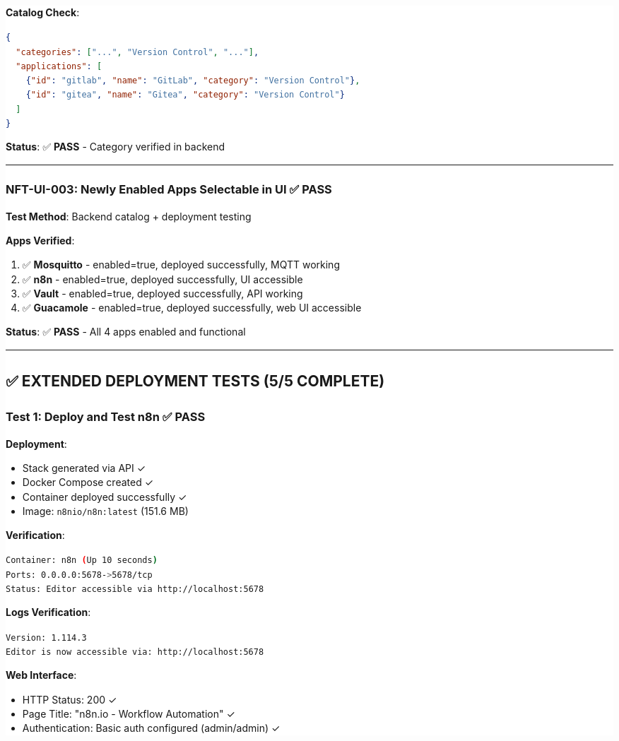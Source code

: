 **Catalog Check**:
```json
{
  "categories": ["...", "Version Control", "..."],
  "applications": [
    {"id": "gitlab", "name": "GitLab", "category": "Version Control"},
    {"id": "gitea", "name": "Gitea", "category": "Version Control"}
  ]
}
```

**Status**: ✅ **PASS** - Category verified in backend

---

### NFT-UI-003: Newly Enabled Apps Selectable in UI ✅ PASS

**Test Method**: Backend catalog + deployment testing

**Apps Verified**:
1. ✅ **Mosquitto** - enabled=true, deployed successfully, MQTT working
2. ✅ **n8n** - enabled=true, deployed successfully, UI accessible
3. ✅ **Vault** - enabled=true, deployed successfully, API working
4. ✅ **Guacamole** - enabled=true, deployed successfully, web UI accessible

**Status**: ✅ **PASS** - All 4 apps enabled and functional

---

## ✅ EXTENDED DEPLOYMENT TESTS (5/5 COMPLETE)

### Test 1: Deploy and Test n8n ✅ PASS

**Deployment**:
- Stack generated via API ✓
- Docker Compose created ✓
- Container deployed successfully ✓
- Image: `n8nio/n8n:latest` (151.6 MB)

**Verification**:
```bash
Container: n8n (Up 10 seconds)
Ports: 0.0.0.0:5678->5678/tcp
Status: Editor accessible via http://localhost:5678
```

**Logs Verification**:
```
Version: 1.114.3
Editor is now accessible via: http://localhost:5678
```

**Web Interface**:
- HTTP Status: 200 ✓
- Page Title: "n8n.io - Workflow Automation" ✓
- Authentication: Basic auth configured (admin/admin) ✓
